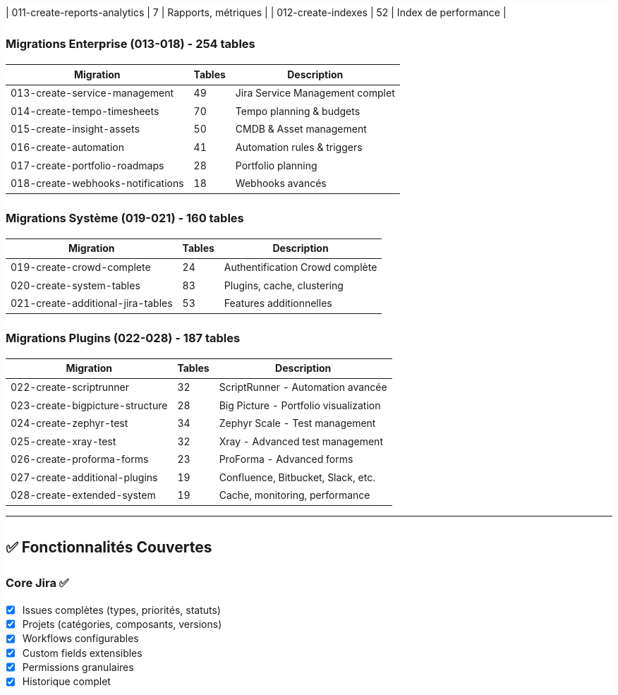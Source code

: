 | 011-create-reports-analytics | 7 | Rapports, métriques |
| 012-create-indexes | 52 | Index de performance |

### Migrations Enterprise (013-018) - 254 tables

| Migration | Tables | Description |
|-----------|--------|-------------|
| 013-create-service-management | 49 | Jira Service Management complet |
| 014-create-tempo-timesheets | 70 | Tempo planning & budgets |
| 015-create-insight-assets | 50 | CMDB & Asset management |
| 016-create-automation | 41 | Automation rules & triggers |
| 017-create-portfolio-roadmaps | 28 | Portfolio planning |
| 018-create-webhooks-notifications | 18 | Webhooks avancés |

### Migrations Système (019-021) - 160 tables

| Migration | Tables | Description |
|-----------|--------|-------------|
| 019-create-crowd-complete | 24 | Authentification Crowd complète |
| 020-create-system-tables | 83 | Plugins, cache, clustering |
| 021-create-additional-jira-tables | 53 | Features additionnelles |

### Migrations Plugins (022-028) - 187 tables

| Migration | Tables | Description |
|-----------|--------|-------------|
| 022-create-scriptrunner | 32 | ScriptRunner - Automation avancée |
| 023-create-bigpicture-structure | 28 | Big Picture - Portfolio visualization |
| 024-create-zephyr-test | 34 | Zephyr Scale - Test management |
| 025-create-xray-test | 32 | Xray - Advanced test management |
| 026-create-proforma-forms | 23 | ProForma - Advanced forms |
| 027-create-additional-plugins | 19 | Confluence, Bitbucket, Slack, etc. |
| 028-create-extended-system | 19 | Cache, monitoring, performance |

---

## ✅ Fonctionnalités Couvertes

### Core Jira ✅
- [x] Issues complètes (types, priorités, statuts)
- [x] Projets (catégories, composants, versions)
- [x] Workflows configurables
- [x] Custom fields extensibles
- [x] Permissions granulaires
- [x] Historique complet
